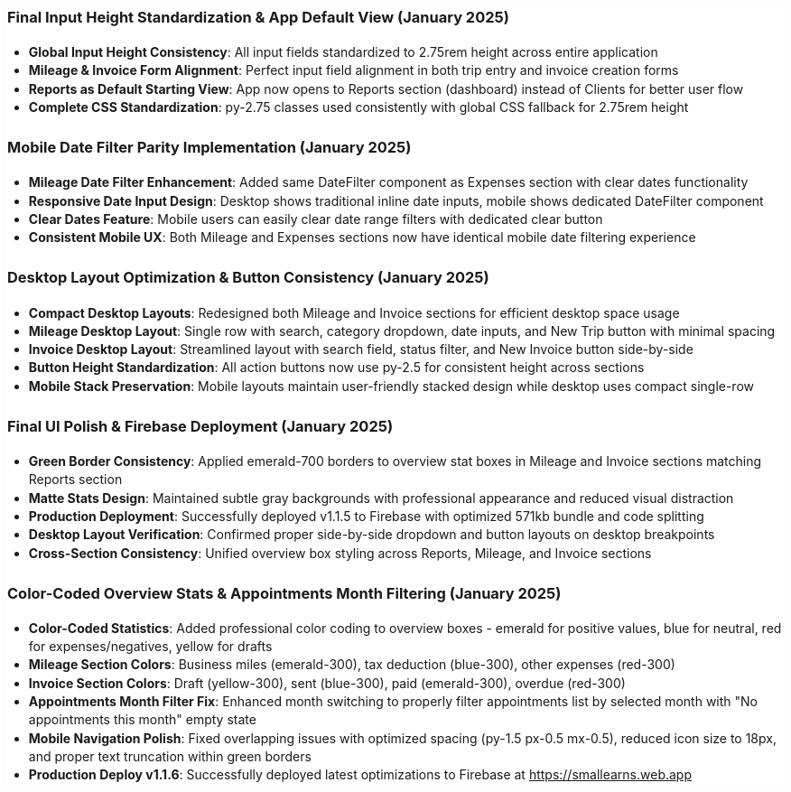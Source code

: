 ### Final Input Height Standardization & App Default View (January 2025)
- **Global Input Height Consistency**: All input fields standardized to 2.75rem height across entire application
- **Mileage & Invoice Form Alignment**: Perfect input field alignment in both trip entry and invoice creation forms
- **Reports as Default Starting View**: App now opens to Reports section (dashboard) instead of Clients for better user flow
- **Complete CSS Standardization**: py-2.75 classes used consistently with global CSS fallback for 2.75rem height

### Mobile Date Filter Parity Implementation (January 2025)
- **Mileage Date Filter Enhancement**: Added same DateFilter component as Expenses section with clear dates functionality
- **Responsive Date Input Design**: Desktop shows traditional inline date inputs, mobile shows dedicated DateFilter component
- **Clear Dates Feature**: Mobile users can easily clear date range filters with dedicated clear button
- **Consistent Mobile UX**: Both Mileage and Expenses sections now have identical mobile date filtering experience

### Desktop Layout Optimization & Button Consistency (January 2025)
- **Compact Desktop Layouts**: Redesigned both Mileage and Invoice sections for efficient desktop space usage
- **Mileage Desktop Layout**: Single row with search, category dropdown, date inputs, and New Trip button with minimal spacing
- **Invoice Desktop Layout**: Streamlined layout with search field, status filter, and New Invoice button side-by-side
- **Button Height Standardization**: All action buttons now use py-2.5 for consistent height across sections
- **Mobile Stack Preservation**: Mobile layouts maintain user-friendly stacked design while desktop uses compact single-row

### Final UI Polish & Firebase Deployment (January 2025)
- **Green Border Consistency**: Applied emerald-700 borders to overview stat boxes in Mileage and Invoice sections matching Reports section
- **Matte Stats Design**: Maintained subtle gray backgrounds with professional appearance and reduced visual distraction
- **Production Deployment**: Successfully deployed v1.1.5 to Firebase with optimized 571kb bundle and code splitting
- **Desktop Layout Verification**: Confirmed proper side-by-side dropdown and button layouts on desktop breakpoints
- **Cross-Section Consistency**: Unified overview box styling across Reports, Mileage, and Invoice sections

### Color-Coded Overview Stats & Appointments Month Filtering (January 2025)
- **Color-Coded Statistics**: Added professional color coding to overview boxes - emerald for positive values, blue for neutral, red for expenses/negatives, yellow for drafts
- **Mileage Section Colors**: Business miles (emerald-300), tax deduction (blue-300), other expenses (red-300)
- **Invoice Section Colors**: Draft (yellow-300), sent (blue-300), paid (emerald-300), overdue (red-300)
- **Appointments Month Filter Fix**: Enhanced month switching to properly filter appointments list by selected month with "No appointments this month" empty state
- **Mobile Navigation Polish**: Fixed overlapping issues with optimized spacing (py-1.5 px-0.5 mx-0.5), reduced icon size to 18px, and proper text truncation within green borders
- **Production Deploy v1.1.6**: Successfully deployed latest optimizations to Firebase at https://smallearns.web.app
